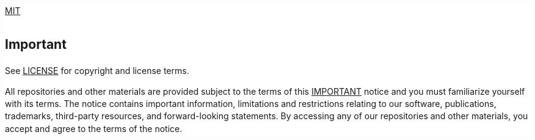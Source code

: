 [MIT](../LICENSE)

## Important

See [LICENSE](../LICENSE) for copyright and license terms.

All repositories and other materials are provided subject to the terms of this [IMPORTANT](../IMPORTANT.md) notice and you must familiarize yourself with its terms.  The notice contains important information, limitations and restrictions relating to our software, publications, trademarks, third-party resources, and forward-looking statements.  By accessing any of our repositories and other materials, you accept and agree to the terms of the notice.

